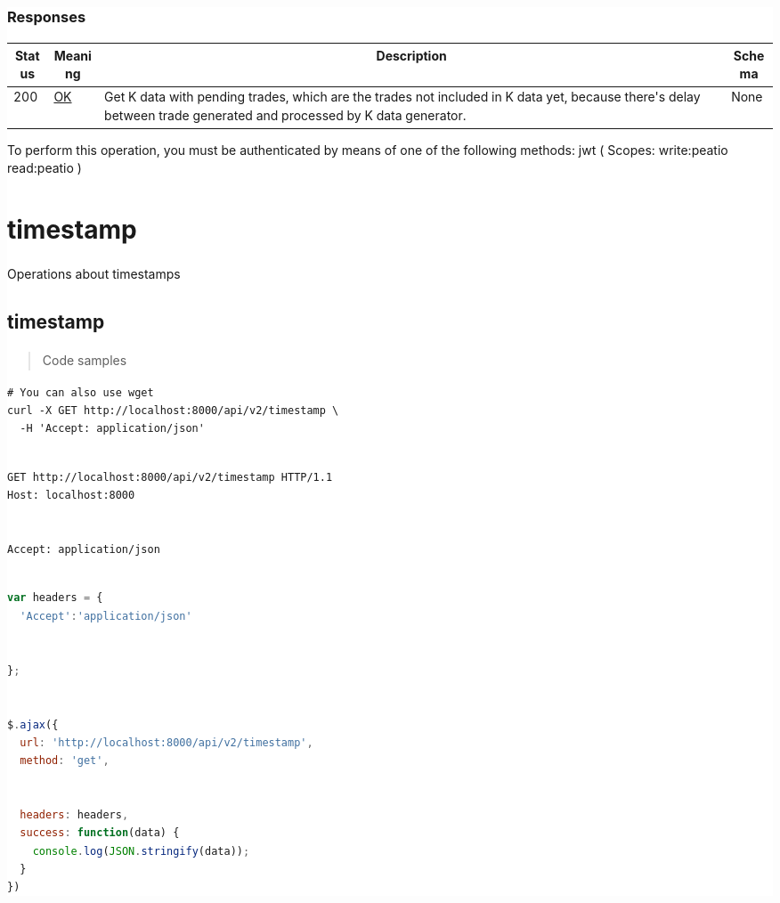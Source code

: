 
<h3 id="getV2KWithPendingTrades-responses">Responses</h3>


|Status|Meaning|Description|Schema|
|---|---|---|---|
|200|[OK](https://tools.ietf.org/html/rfc7231#section-6.3.1)|Get K data with pending trades, which are the trades not included in K data yet, because there's delay between trade generated and processed by K data generator.|None|


<aside class="warning">
To perform this operation, you must be authenticated by means of one of the following methods:
jwt ( Scopes: write:peatio read:peatio )
</aside>


<h1 id="Peatio-SDK-timestamp">timestamp</h1>


Operations about timestamps


## timestamp


<a id="opIdtimestamp"></a>


> Code samples


```shell
# You can also use wget
curl -X GET http://localhost:8000/api/v2/timestamp \
  -H 'Accept: application/json'


```


```http
GET http://localhost:8000/api/v2/timestamp HTTP/1.1
Host: localhost:8000


Accept: application/json


```


```javascript
var headers = {
  'Accept':'application/json'


};


$.ajax({
  url: 'http://localhost:8000/api/v2/timestamp',
  method: 'get',


  headers: headers,
  success: function(data) {
    console.log(JSON.stringify(data));
  }
})


```
